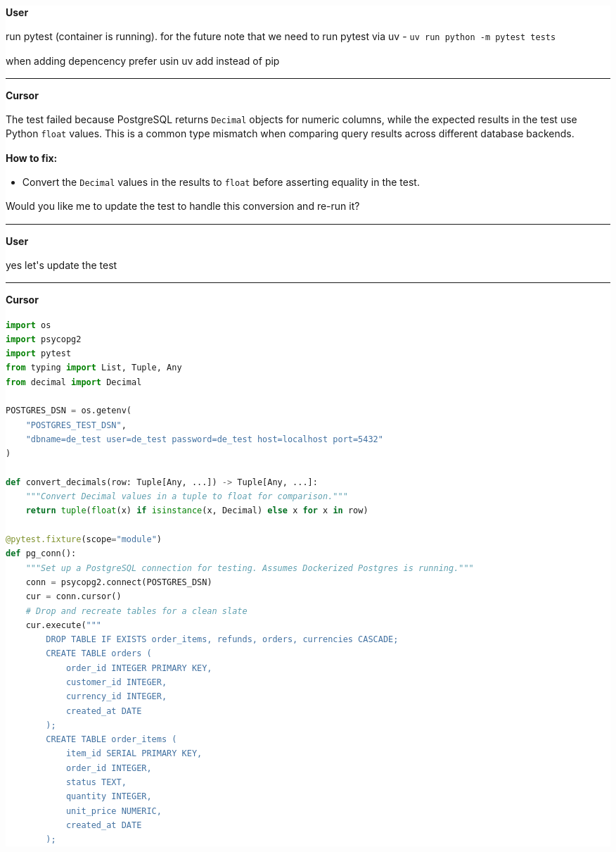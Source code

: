 
**User**

run pytest (container is running). for the future note that we need to run pytest via uv - `uv run python -m pytest tests`

when adding depencency prefer usin uv add instead of pip

---

**Cursor**

The test failed because PostgreSQL returns `Decimal` objects for numeric columns, while the expected results in the test use Python `float` values. This is a common type mismatch when comparing query results across different database backends.

**How to fix:**  
- Convert the `Decimal` values in the results to `float` before asserting equality in the test.

Would you like me to update the test to handle this conversion and re-run it?

---

**User**

yes let's update the test

---

**Cursor**

```python
import os
import psycopg2
import pytest
from typing import List, Tuple, Any
from decimal import Decimal

POSTGRES_DSN = os.getenv(
    "POSTGRES_TEST_DSN",
    "dbname=de_test user=de_test password=de_test host=localhost port=5432"
)

def convert_decimals(row: Tuple[Any, ...]) -> Tuple[Any, ...]:
    """Convert Decimal values in a tuple to float for comparison."""
    return tuple(float(x) if isinstance(x, Decimal) else x for x in row)

@pytest.fixture(scope="module")
def pg_conn():
    """Set up a PostgreSQL connection for testing. Assumes Dockerized Postgres is running."""
    conn = psycopg2.connect(POSTGRES_DSN)
    cur = conn.cursor()
    # Drop and recreate tables for a clean slate
    cur.execute("""
        DROP TABLE IF EXISTS order_items, refunds, orders, currencies CASCADE;
        CREATE TABLE orders (
            order_id INTEGER PRIMARY KEY,
            customer_id INTEGER,
            currency_id INTEGER,
            created_at DATE
        );
        CREATE TABLE order_items (
            item_id SERIAL PRIMARY KEY,
            order_id INTEGER,
            status TEXT,
            quantity INTEGER,
            unit_price NUMERIC,
            created_at DATE
        );
```